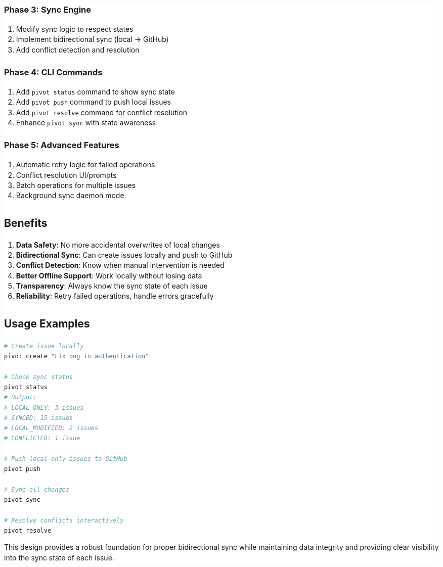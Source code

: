 ### Phase 3: Sync Engine
1. Modify sync logic to respect states
2. Implement bidirectional sync (local → GitHub)
3. Add conflict detection and resolution

### Phase 4: CLI Commands
1. Add `pivot status` command to show sync state
2. Add `pivot push` command to push local issues
3. Add `pivot resolve` command for conflict resolution
4. Enhance `pivot sync` with state awareness

### Phase 5: Advanced Features
1. Automatic retry logic for failed operations
2. Conflict resolution UI/prompts
3. Batch operations for multiple issues
4. Background sync daemon mode

## Benefits

1. **Data Safety**: No more accidental overwrites of local changes
2. **Bidirectional Sync**: Can create issues locally and push to GitHub
3. **Conflict Detection**: Know when manual intervention is needed
4. **Better Offline Support**: Work locally without losing data
5. **Transparency**: Always know the sync state of each issue
6. **Reliability**: Retry failed operations, handle errors gracefully

## Usage Examples

```bash
# Create issue locally
pivot create "Fix bug in authentication"

# Check sync status
pivot status
# Output:
# LOCAL_ONLY: 3 issues
# SYNCED: 15 issues
# LOCAL_MODIFIED: 2 issues
# CONFLICTED: 1 issue

# Push local-only issues to GitHub
pivot push

# Sync all changes
pivot sync

# Resolve conflicts interactively
pivot resolve
```

This design provides a robust foundation for proper bidirectional sync while maintaining data integrity and providing clear visibility into the sync state of each issue.
